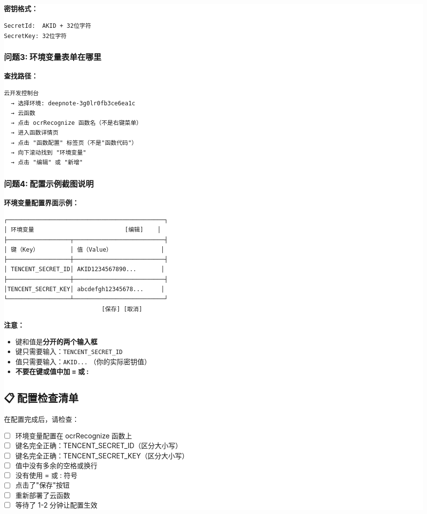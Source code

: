 **密钥格式：**
```
SecretId:  AKID + 32位字符
SecretKey: 32位字符
```

### 问题3: 环境变量表单在哪里

**查找路径：**
```
云开发控制台
  → 选择环境: deepnote-3g0lr0fb3ce6ea1c
  → 云函数
  → 点击 ocrRecognize 函数名（不是右键菜单）
  → 进入函数详情页
  → 点击 "函数配置" 标签页（不是"函数代码"）
  → 向下滚动找到 "环境变量"
  → 点击 "编辑" 或 "新增"
```

### 问题4: 配置示例截图说明

**环境变量配置界面示例：**

```
┌─────────────────────────────────────────────┐
│ 环境变量                          [编辑]    │
├──────────────────┬──────────────────────────┤
│ 键（Key）         │ 值（Value）              │
├──────────────────┼──────────────────────────┤
│ TENCENT_SECRET_ID│ AKID1234567890...       │
├──────────────────┼──────────────────────────┤
│TENCENT_SECRET_KEY│ abcdefgh12345678...     │
└──────────────────┴──────────────────────────┘
                            [保存] [取消]
```

**注意：**
- 键和值是**分开的两个输入框**
- 键只需要输入：`TENCENT_SECRET_ID`
- 值只需要输入：`AKID...` （你的实际密钥值）
- **不要在键或值中加 = 或 :**

## 📋 配置检查清单

在配置完成后，请检查：

- [ ] 环境变量配置在 ocrRecognize 函数上
- [ ] 键名完全正确：TENCENT_SECRET_ID（区分大小写）
- [ ] 键名完全正确：TENCENT_SECRET_KEY（区分大小写）
- [ ] 值中没有多余的空格或换行
- [ ] 没有使用 = 或 : 符号
- [ ] 点击了"保存"按钮
- [ ] 重新部署了云函数
- [ ] 等待了 1-2 分钟让配置生效
